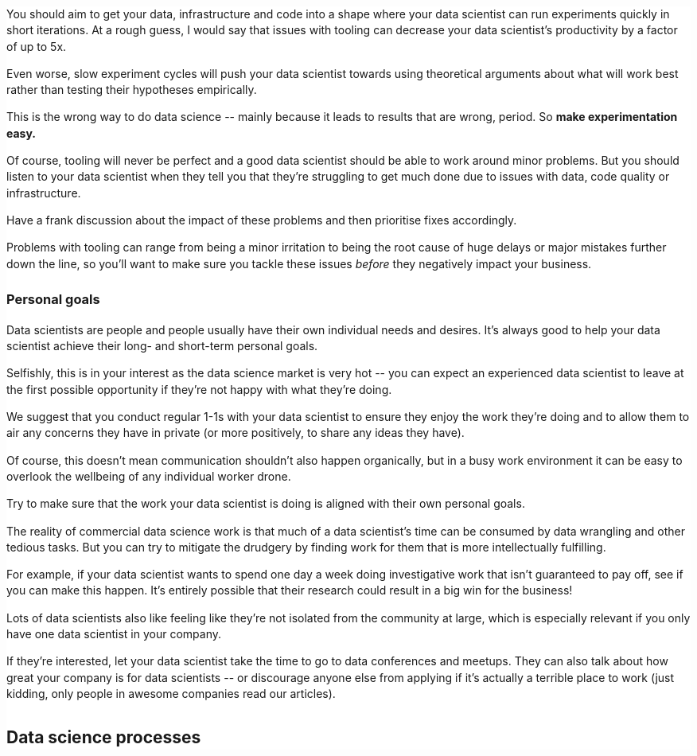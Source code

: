 You should aim to get your data, infrastructure and code into a shape where your data scientist can run experiments quickly in short iterations. At a rough guess, I would say that issues with tooling can decrease your data scientist’s productivity by a factor of up to 5x. 

Even worse, slow experiment cycles will push your data scientist towards using theoretical arguments about what will work best rather than testing their hypotheses empirically.

This is the wrong way to do data science -- mainly because it leads to results that are wrong, period. So **make experimentation easy.**

Of course, tooling will never be perfect and a good data scientist should be able to work around minor problems. But you should listen to your data scientist when they tell you that they’re struggling to get much done due to issues with data, code quality or infrastructure.

Have a frank discussion about the impact of these problems and then prioritise fixes accordingly.

Problems with tooling can range from being a minor irritation to being the root cause of huge delays or major mistakes further down the line, so you’ll want to make sure you tackle these issues _before_ they negatively impact your business.

### Personal goals

Data scientists are people and people usually have their own individual needs and desires. It’s always good to help your data scientist achieve their long- and short-term personal goals.

Selfishly, this is in your interest as the data science market is very hot -- you can expect an experienced data scientist to leave at the first possible opportunity if they’re not happy with what they’re doing.

We suggest that you conduct regular 1-1s with your data scientist to ensure they enjoy the work they’re doing and to allow them to air any concerns they have in private (or more positively, to share any ideas they have).

Of course, this doesn’t mean communication shouldn’t also happen organically, but in a busy work environment it can be easy to overlook the wellbeing of any individual worker drone.

Try to make sure that the work your data scientist is doing is aligned with their own personal goals.

The reality of commercial data science work is that much of a data scientist’s time can be consumed by data wrangling and other tedious tasks. But you can try to mitigate the drudgery by finding work for them that is more intellectually fulfilling.

For example, if your data scientist wants to spend one day a week doing investigative work that isn’t guaranteed to pay off, see if you can make this happen. It’s entirely possible that their research could result in a big win for the business!

Lots of data scientists also like feeling like they’re not isolated from the community at large, which is especially relevant if you only have one data scientist in your company.

If they’re interested, let your data scientist take the time to go to data conferences and meetups. They can also talk about how great your company is for data scientists -- or discourage anyone else from applying if it’s actually a terrible place to work (just kidding, only people in awesome companies read our articles).

## Data science processes
